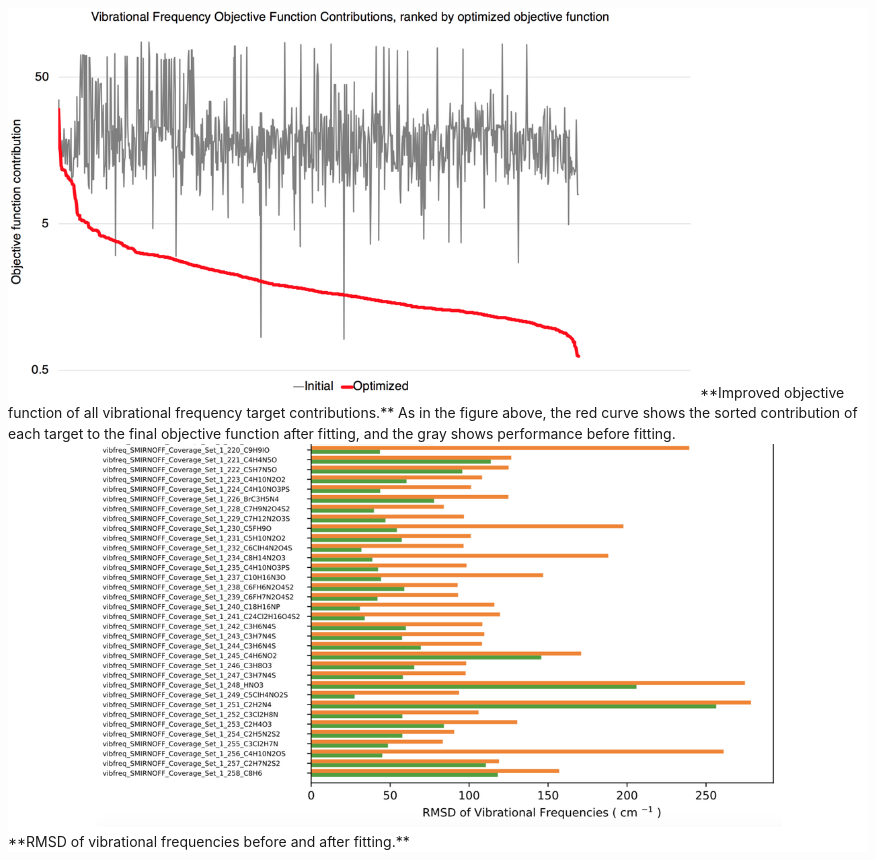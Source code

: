 <img src="vibrational-frequency-contributions.png" width="80%">
</center>
**Improved objective function of all vibrational frequency target contributions.**
As in the figure above, the red curve shows the sorted contribution of each target to the final objective function after fitting, and the gray shows performance before fitting.

<center>
<img src="vibrational-frequencies-rmsd.png" width="80%">
</center>
**RMSD of vibrational frequencies before and after fitting.**
